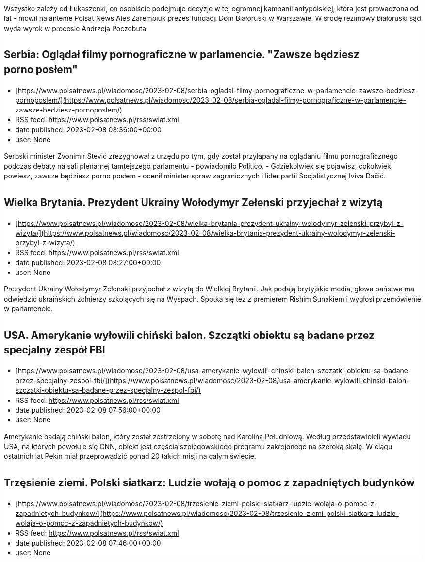 Wszystko zależy od Łukaszenki, on osobiście podejmuje decyzje w tej ogromnej kampanii antypolskiej, która jest prowadzona od lat - mówił na antenie Polsat News Aleś Zarembiuk prezes fundacji Dom Białoruski w Warszawie. W środę reżimowy białoruski sąd wyda wyrok w procesie Andrzeja Poczobuta.

## Serbia: Oglądał filmy pornograficzne w parlamencie. "Zawsze będziesz porno posłem"
 - [https://www.polsatnews.pl/wiadomosc/2023-02-08/serbia-ogladal-filmy-pornograficzne-w-parlamencie-zawsze-bedziesz-pornoposlem/](https://www.polsatnews.pl/wiadomosc/2023-02-08/serbia-ogladal-filmy-pornograficzne-w-parlamencie-zawsze-bedziesz-pornoposlem/)
 - RSS feed: https://www.polsatnews.pl/rss/swiat.xml
 - date published: 2023-02-08 08:36:00+00:00
 - user: None

Serbski minister Zvonimir Stević zrezygnował z urzędu po tym, gdy został przyłapany na oglądaniu filmu pornograficznego podczas debaty na sali plenarnej tamtejszego parlamentu - powiadomiło Politico. - Gdziekolwiek się pojawisz, cokolwiek powiesz, zawsze będziesz porno posłem - ocenił minister spraw zagranicznych i lider partii Socjalistycznej Iviva Dačić.

## Wielka Brytania. Prezydent Ukrainy Wołodymyr Zełenski przyjechał z wizytą
 - [https://www.polsatnews.pl/wiadomosc/2023-02-08/wielka-brytania-prezydent-ukrainy-wolodymyr-zelenski-przybyl-z-wizyta/](https://www.polsatnews.pl/wiadomosc/2023-02-08/wielka-brytania-prezydent-ukrainy-wolodymyr-zelenski-przybyl-z-wizyta/)
 - RSS feed: https://www.polsatnews.pl/rss/swiat.xml
 - date published: 2023-02-08 08:27:00+00:00
 - user: None

Prezydent Ukrainy Wołodymyr Zełenski przyjechał z wizytą do Wielkiej Brytanii. Jak podają brytyjskie media, głowa państwa ma odwiedzić ukraińskich żołnierzy szkolących się na Wyspach. Spotka się też z premierem Rishim Sunakiem i wygłosi przemówienie w parlamencie.

## USA. Amerykanie wyłowili chiński balon. Szczątki obiektu są badane przez specjalny zespół FBI
 - [https://www.polsatnews.pl/wiadomosc/2023-02-08/usa-amerykanie-wylowili-chinski-balon-szczatki-obiektu-sa-badane-przez-specjalny-zespol-fbi/](https://www.polsatnews.pl/wiadomosc/2023-02-08/usa-amerykanie-wylowili-chinski-balon-szczatki-obiektu-sa-badane-przez-specjalny-zespol-fbi/)
 - RSS feed: https://www.polsatnews.pl/rss/swiat.xml
 - date published: 2023-02-08 07:56:00+00:00
 - user: None

Amerykanie badają chiński balon, który został zestrzelony w sobotę nad Karoliną Południową. Według przedstawicieli wywiadu USA, na których powołuje się CNN, obiekt jest częścią szpiegowskiego programu zakrojonego na szeroką skalę. W ciągu ostatnich lat Pekin miał przeprowadzić ponad 20 takich misji na całym świecie.

## Trzęsienie ziemi. Polski siatkarz: Ludzie wołają o pomoc z zapadniętych budynków
 - [https://www.polsatnews.pl/wiadomosc/2023-02-08/trzesienie-ziemi-polski-siatkarz-ludzie-wolaja-o-pomoc-z-zapadnietych-budynkow/](https://www.polsatnews.pl/wiadomosc/2023-02-08/trzesienie-ziemi-polski-siatkarz-ludzie-wolaja-o-pomoc-z-zapadnietych-budynkow/)
 - RSS feed: https://www.polsatnews.pl/rss/swiat.xml
 - date published: 2023-02-08 07:46:00+00:00
 - user: None
